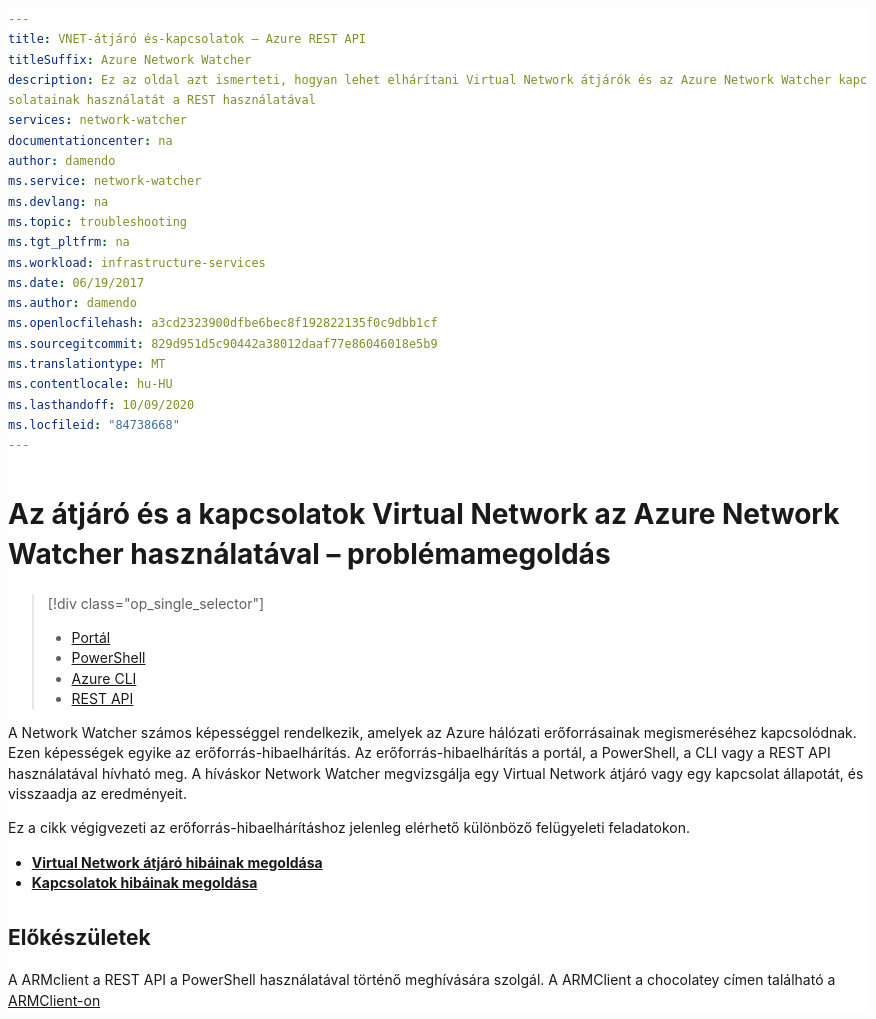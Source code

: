 ```yaml
---
title: VNET-átjáró és-kapcsolatok – Azure REST API
titleSuffix: Azure Network Watcher
description: Ez az oldal azt ismerteti, hogyan lehet elhárítani Virtual Network átjárók és az Azure Network Watcher kapcsolatainak használatát a REST használatával
services: network-watcher
documentationcenter: na
author: damendo
ms.service: network-watcher
ms.devlang: na
ms.topic: troubleshooting
ms.tgt_pltfrm: na
ms.workload: infrastructure-services
ms.date: 06/19/2017
ms.author: damendo
ms.openlocfilehash: a3cd2323900dfbe6bec8f192822135f0c9dbb1cf
ms.sourcegitcommit: 829d951d5c90442a38012daaf77e86046018e5b9
ms.translationtype: MT
ms.contentlocale: hu-HU
ms.lasthandoff: 10/09/2020
ms.locfileid: "84738668"
---
```

# <a name="troubleshoot-virtual-network-gateway-and-connections-using-azure-network-watcher"></a>Az átjáró és a kapcsolatok Virtual Network az Azure Network Watcher használatával – problémamegoldás

> [!div class="op_single_selector"]
> - [Portál](diagnose-communication-problem-between-networks.md)
> - [PowerShell](network-watcher-troubleshoot-manage-powershell.md)
> - [Azure CLI](network-watcher-troubleshoot-manage-cli.md)
> - [REST API](network-watcher-troubleshoot-manage-rest.md)

A Network Watcher számos képességgel rendelkezik, amelyek az Azure hálózati erőforrásainak megismeréséhez kapcsolódnak. Ezen képességek egyike az erőforrás-hibaelhárítás. Az erőforrás-hibaelhárítás a portál, a PowerShell, a CLI vagy a REST API használatával hívható meg. A híváskor Network Watcher megvizsgálja egy Virtual Network átjáró vagy egy kapcsolat állapotát, és visszaadja az eredményeit.

Ez a cikk végigvezeti az erőforrás-hibaelhárításhoz jelenleg elérhető különböző felügyeleti feladatokon.

- [**Virtual Network átjáró hibáinak megoldása**](#troubleshoot-a-virtual-network-gateway)
- [**Kapcsolatok hibáinak megoldása**](#troubleshoot-connections)

## <a name="before-you-begin"></a>Előkészületek

A ARMclient a REST API a PowerShell használatával történő meghívására szolgál. A ARMClient a chocolatey címen található a [ARMClient-on](https://chocolatey.org/packages/ARMClient)
